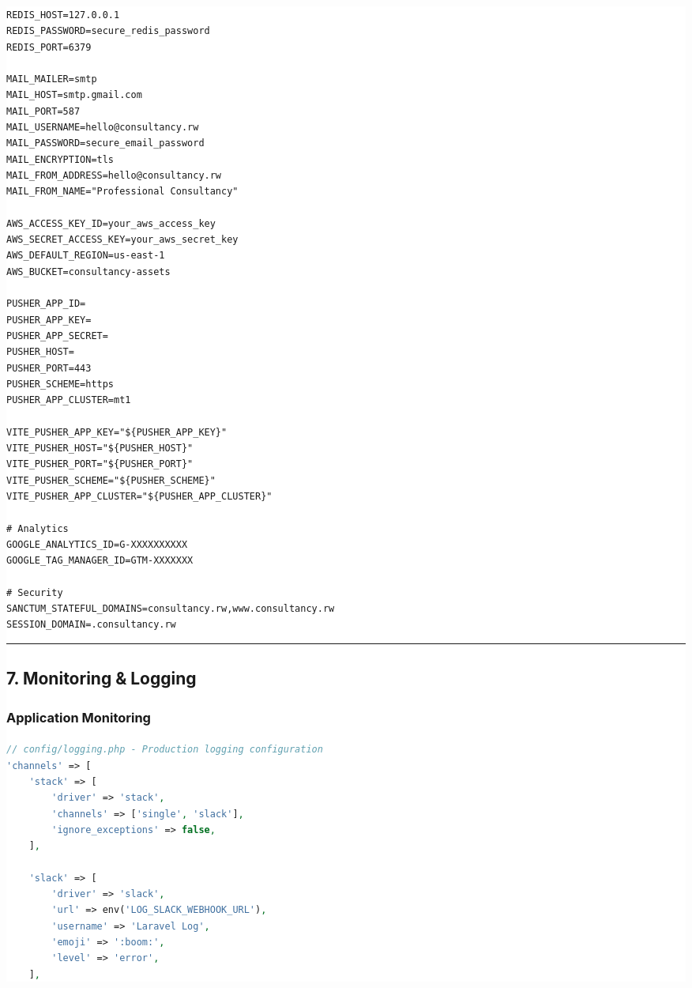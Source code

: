 ```env
REDIS_HOST=127.0.0.1
REDIS_PASSWORD=secure_redis_password
REDIS_PORT=6379

MAIL_MAILER=smtp
MAIL_HOST=smtp.gmail.com
MAIL_PORT=587
MAIL_USERNAME=hello@consultancy.rw
MAIL_PASSWORD=secure_email_password
MAIL_ENCRYPTION=tls
MAIL_FROM_ADDRESS=hello@consultancy.rw
MAIL_FROM_NAME="Professional Consultancy"

AWS_ACCESS_KEY_ID=your_aws_access_key
AWS_SECRET_ACCESS_KEY=your_aws_secret_key
AWS_DEFAULT_REGION=us-east-1
AWS_BUCKET=consultancy-assets

PUSHER_APP_ID=
PUSHER_APP_KEY=
PUSHER_APP_SECRET=
PUSHER_HOST=
PUSHER_PORT=443
PUSHER_SCHEME=https
PUSHER_APP_CLUSTER=mt1

VITE_PUSHER_APP_KEY="${PUSHER_APP_KEY}"
VITE_PUSHER_HOST="${PUSHER_HOST}"
VITE_PUSHER_PORT="${PUSHER_PORT}"
VITE_PUSHER_SCHEME="${PUSHER_SCHEME}"
VITE_PUSHER_APP_CLUSTER="${PUSHER_APP_CLUSTER}"

# Analytics
GOOGLE_ANALYTICS_ID=G-XXXXXXXXXX
GOOGLE_TAG_MANAGER_ID=GTM-XXXXXXX

# Security
SANCTUM_STATEFUL_DOMAINS=consultancy.rw,www.consultancy.rw
SESSION_DOMAIN=.consultancy.rw
```

---

## **7. Monitoring & Logging**

### **Application Monitoring**
```php
// config/logging.php - Production logging configuration
'channels' => [
    'stack' => [
        'driver' => 'stack',
        'channels' => ['single', 'slack'],
        'ignore_exceptions' => false,
    ],
    
    'slack' => [
        'driver' => 'slack',
        'url' => env('LOG_SLACK_WEBHOOK_URL'),
        'username' => 'Laravel Log',
        'emoji' => ':boom:',
        'level' => 'error',
    ],
```